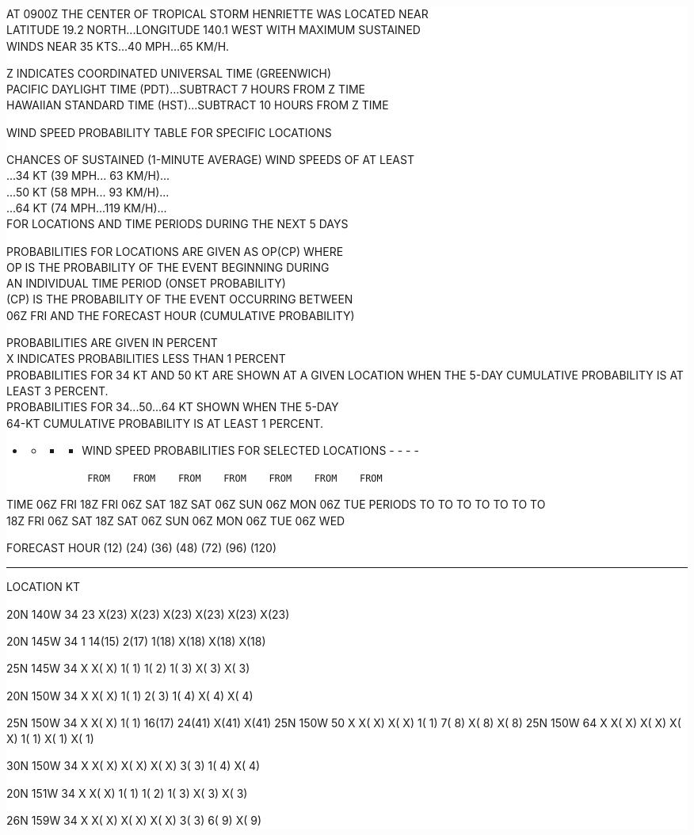 AT 0900Z THE CENTER OF TROPICAL STORM HENRIETTE WAS LOCATED NEAR    
LATITUDE 19.2 NORTH...LONGITUDE 140.1 WEST WITH MAXIMUM SUSTAINED   
WINDS NEAR 35 KTS...40 MPH...65 KM/H.                               
                                                                    
Z INDICATES COORDINATED UNIVERSAL TIME (GREENWICH)                  
   PACIFIC  DAYLIGHT TIME (PDT)...SUBTRACT 7 HOURS FROM Z TIME      
   HAWAIIAN STANDARD TIME (HST)...SUBTRACT 10 HOURS FROM Z TIME     
                                                                    
WIND SPEED PROBABILITY TABLE FOR SPECIFIC LOCATIONS                 
                                                                    
CHANCES OF SUSTAINED (1-MINUTE AVERAGE) WIND SPEEDS OF AT LEAST     
   ...34 KT (39 MPH... 63 KM/H)...                                  
   ...50 KT (58 MPH... 93 KM/H)...                                  
   ...64 KT (74 MPH...119 KM/H)...                                  
FOR LOCATIONS AND TIME PERIODS DURING THE NEXT 5 DAYS               
                                                                    
PROBABILITIES FOR LOCATIONS ARE GIVEN AS OP(CP) WHERE               
    OP  IS THE PROBABILITY OF THE EVENT BEGINNING DURING            
        AN INDIVIDUAL TIME PERIOD (ONSET PROBABILITY)               
   (CP) IS THE PROBABILITY OF THE EVENT OCCURRING BETWEEN           
        06Z FRI AND THE FORECAST HOUR (CUMULATIVE PROBABILITY)      
                                                                    
PROBABILITIES ARE GIVEN IN PERCENT                                  
X INDICATES PROBABILITIES LESS THAN 1 PERCENT                       
PROBABILITIES FOR 34 KT AND 50 KT ARE SHOWN AT A GIVEN LOCATION WHEN
THE 5-DAY CUMULATIVE PROBABILITY IS AT LEAST 3 PERCENT.             
PROBABILITIES FOR 34...50...64 KT SHOWN WHEN THE 5-DAY              
64-KT CUMULATIVE PROBABILITY IS AT LEAST 1 PERCENT.                 
                                                                    
                                                                    
  - - - - WIND SPEED PROBABILITIES FOR SELECTED LOCATIONS - - - -   
                                                                    
               FROM    FROM    FROM    FROM    FROM    FROM    FROM 
  TIME       06Z FRI 18Z FRI 06Z SAT 18Z SAT 06Z SUN 06Z MON 06Z TUE
PERIODS         TO      TO      TO      TO      TO      TO      TO  
             18Z FRI 06Z SAT 18Z SAT 06Z SUN 06Z MON 06Z TUE 06Z WED
                                                                    
FORECAST HOUR    (12)   (24)    (36)    (48)    (72)    (96)   (120)
- - - - - - - - - - - - - - - - - - - - - - - - - - - - - - - - - - 
LOCATION       KT                                                   
                                                                    
20N 140W       34 23   X(23)   X(23)   X(23)   X(23)   X(23)   X(23)
 
20N 145W       34  1  14(15)   2(17)   1(18)   X(18)   X(18)   X(18)
 
25N 145W       34  X   X( X)   1( 1)   1( 2)   1( 3)   X( 3)   X( 3)
 
20N 150W       34  X   X( X)   1( 1)   2( 3)   1( 4)   X( 4)   X( 4)
 
25N 150W       34  X   X( X)   1( 1)  16(17)  24(41)   X(41)   X(41)
25N 150W       50  X   X( X)   X( X)   1( 1)   7( 8)   X( 8)   X( 8)
25N 150W       64  X   X( X)   X( X)   X( X)   1( 1)   X( 1)   X( 1)
 
30N 150W       34  X   X( X)   X( X)   X( X)   3( 3)   1( 4)   X( 4)
 
20N 151W       34  X   X( X)   1( 1)   1( 2)   1( 3)   X( 3)   X( 3)
 
26N 159W       34  X   X( X)   X( X)   X( X)   3( 3)   6( 9)   X( 9)
 